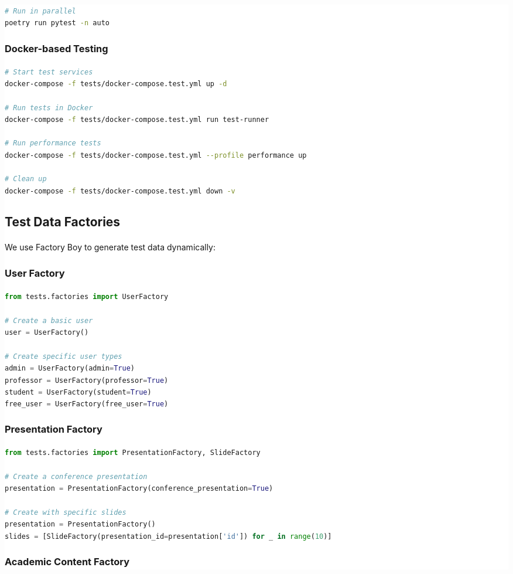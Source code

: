 ```bash
# Run in parallel
poetry run pytest -n auto
```

### Docker-based Testing

```bash
# Start test services
docker-compose -f tests/docker-compose.test.yml up -d

# Run tests in Docker
docker-compose -f tests/docker-compose.test.yml run test-runner

# Run performance tests
docker-compose -f tests/docker-compose.test.yml --profile performance up

# Clean up
docker-compose -f tests/docker-compose.test.yml down -v
```

## Test Data Factories

We use Factory Boy to generate test data dynamically:

### User Factory

```python
from tests.factories import UserFactory

# Create a basic user
user = UserFactory()

# Create specific user types
admin = UserFactory(admin=True)
professor = UserFactory(professor=True)
student = UserFactory(student=True)
free_user = UserFactory(free_user=True)
```

### Presentation Factory

```python
from tests.factories import PresentationFactory, SlideFactory

# Create a conference presentation
presentation = PresentationFactory(conference_presentation=True)

# Create with specific slides
presentation = PresentationFactory()
slides = [SlideFactory(presentation_id=presentation['id']) for _ in range(10)]
```

### Academic Content Factory
